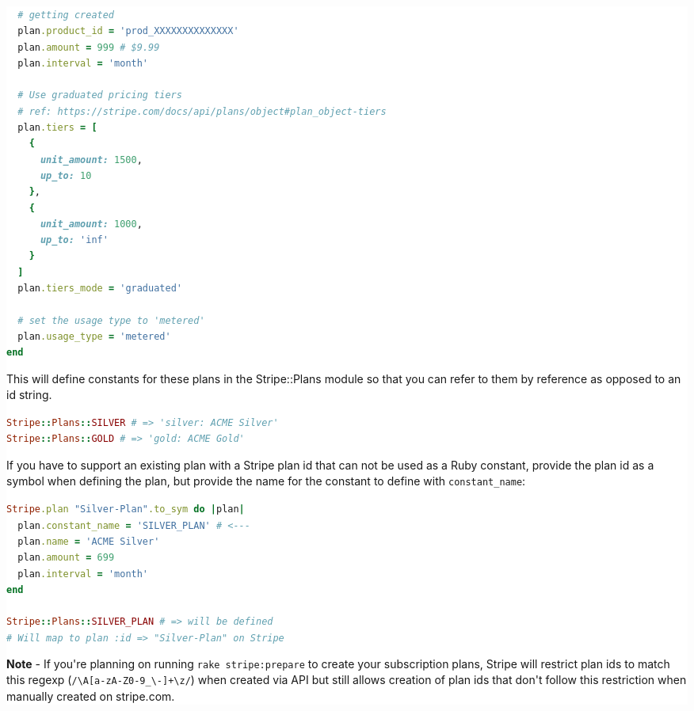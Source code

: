 ```ruby
  # getting created
  plan.product_id = 'prod_XXXXXXXXXXXXXX'
  plan.amount = 999 # $9.99
  plan.interval = 'month'

  # Use graduated pricing tiers
  # ref: https://stripe.com/docs/api/plans/object#plan_object-tiers
  plan.tiers = [
    {
      unit_amount: 1500,
      up_to: 10
    },
    {
      unit_amount: 1000,
      up_to: 'inf'
    }
  ]
  plan.tiers_mode = 'graduated'

  # set the usage type to 'metered'
  plan.usage_type = 'metered'
end
```

This will define constants for these plans in the Stripe::Plans module so that you
can refer to them by reference as opposed to an id string.

```ruby
Stripe::Plans::SILVER # => 'silver: ACME Silver'
Stripe::Plans::GOLD # => 'gold: ACME Gold'
```

If you have to support an existing plan with a Stripe plan id that can not
be used as a Ruby constant, provide the plan id as a symbol when
defining the plan, but provide the name for the constant to define with `constant_name`:

```ruby
Stripe.plan "Silver-Plan".to_sym do |plan|
  plan.constant_name = 'SILVER_PLAN' # <---
  plan.name = 'ACME Silver'
  plan.amount = 699
  plan.interval = 'month'
end

Stripe::Plans::SILVER_PLAN # => will be defined
# Will map to plan :id => "Silver-Plan" on Stripe
```

**Note** - If you're planning on running `rake stripe:prepare` to
  create your subscription plans, Stripe will restrict plan ids to match
  this regexp (`/\A[a-zA-Z0-9_\-]+\z/`) when created via API but still
  allows creation of plan ids that don't follow this restriction when
  manually created on stripe.com.


[1]: https://stripe.com/docs/stripe.js
[2]: https://manage.stripe.com/#account/apikeys
[3]: https://manage.stripe.com/#account/webhooks
[4]: https://stripe.com/docs/api?lang=ruby#events
[5]: https://stripe.com/docs/api?lang=ruby#event_types
[6]: https://stripe.com/docs/webhooks
[7]: http://frontside.io
[8]: https://stripe.com/docs/api?lang=ruby#customers
[9]: https://stripe.com/docs/api?lang=ruby#invoices
[10]: https://stripe.com/docs/api?lang=ruby#charges
[11]: https://www.evercondo.com